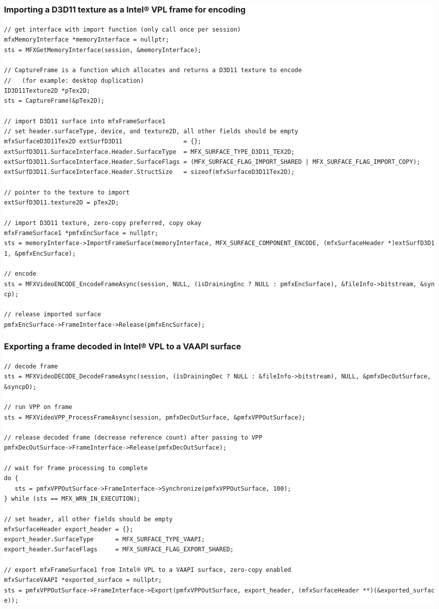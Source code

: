 ### Importing a D3D11 texture as a Intel® VPL frame for encoding
```
// get interface with import function (only call once per session)
mfxMemoryInterface *memoryInterface = nullptr;
sts = MFXGetMemoryInterface(session, &memoryInterface);

// CaptureFrame is a function which allocates and returns a D3D11 texture to encode
//   (for example: desktop duplication)
ID3D11Texture2D *pTex2D;
sts = CaptureFrame(&pTex2D);

// import D3D11 surface into mfxFrameSurface1
// set header.surfaceType, device, and texture2D, all other fields should be empty
mfxSurfaceD3D11Tex2D extSurfD3D11                 = {};
extSurfD3D11.SurfaceInterface.Header.SurfaceType  = MFX_SURFACE_TYPE_D3D11_TEX2D;
extSurfD3D11.SurfaceInterface.Header.SurfaceFlags = (MFX_SURFACE_FLAG_IMPORT_SHARED | MFX_SURFACE_FLAG_IMPORT_COPY);
extSurfD3D11.SurfaceInterface.Header.StructSize   = sizeof(mfxSurfaceD3D11Tex2D);

// pointer to the texture to import
extSurfD3D11.texture2D = pTex2D;

// import D3D11 texture, zero-copy preferred, copy okay
mfxFrameSurface1 *pmfxEncSurface = nullptr;
sts = memoryInterface->ImportFrameSurface(memoryInterface, MFX_SURFACE_COMPONENT_ENCODE, (mfxSurfaceHeader *)extSurfD3D11, &pmfxEncSurface);

// encode
sts = MFXVideoENCODE_EncodeFrameAsync(session, NULL, (isDrainingEnc ? NULL : pmfxEncSurface), &fileInfo->bitstream, &syncp);

// release imported surface
pmfxEncSurface->FrameInterface->Release(pmfxEncSurface);
```

### Exporting a frame decoded in Intel® VPL to a VAAPI surface
```
// decode frame
sts = MFXVideoDECODE_DecodeFrameAsync(session, (isDrainingDec ? NULL : &fileInfo->bitstream), NULL, &pmfxDecOutSurface, &syncpD);

// run VPP on frame
sts = MFXVideoVPP_ProcessFrameAsync(session, pmfxDecOutSurface, &pmfxVPPOutSurface);

// release decoded frame (decrease reference count) after passing to VPP
pmfxDecOutSurface->FrameInterface->Release(pmfxDecOutSurface);

// wait for frame processing to complete
do {
   sts = pmfxVPPOutSurface->FrameInterface->Synchronize(pmfxVPPOutSurface, 100);
} while (sts == MFX_WRN_IN_EXECUTION);

// set header, all other fields should be empty
mfxSurfaceHeader export_header = {};
export_header.SurfaceType      = MFX_SURFACE_TYPE_VAAPI;
export_header.SurfaceFlags     = MFX_SURFACE_FLAG_EXPORT_SHARED;

// export mfxFrameSurface1 from Intel® VPL to a VAAPI surface, zero-copy enabled
mfxSurfaceVAAPI *exported_surface = nullptr;
sts = pmfxVPPOutSurface->FrameInterface->Export(pmfxVPPOutSurface, export_header, (mfxSurfaceHeader **)(&exported_surface));
```